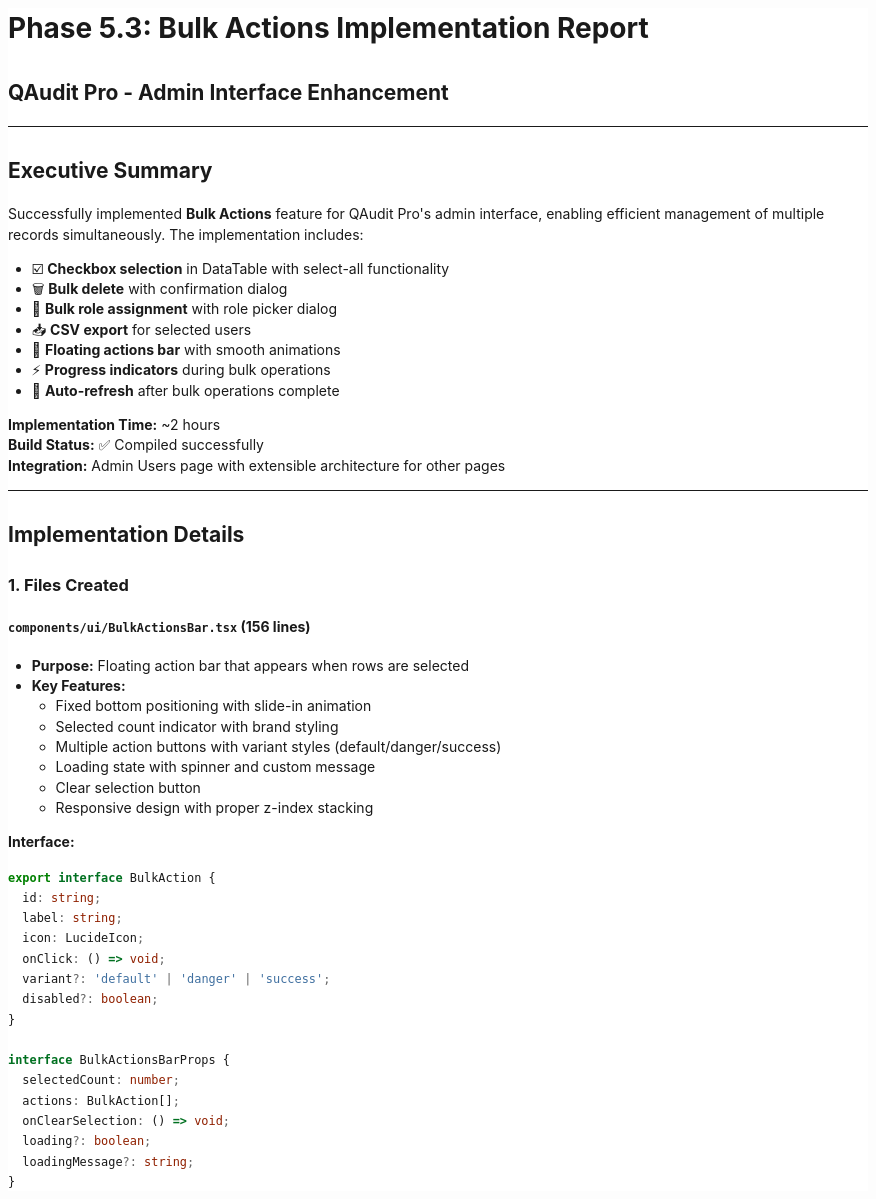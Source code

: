 # Phase 5.3: Bulk Actions Implementation Report
## QAudit Pro - Admin Interface Enhancement

---

## Executive Summary

Successfully implemented **Bulk Actions** feature for QAudit Pro's admin interface, enabling efficient management of multiple records simultaneously. The implementation includes:

- ☑️ **Checkbox selection** in DataTable with select-all functionality
- 🗑️ **Bulk delete** with confirmation dialog
- 👥 **Bulk role assignment** with role picker dialog
- 📥 **CSV export** for selected users
- 🎨 **Floating actions bar** with smooth animations
- ⚡ **Progress indicators** during bulk operations
- 🔄 **Auto-refresh** after bulk operations complete

**Implementation Time:** ~2 hours  
**Build Status:** ✅ Compiled successfully  
**Integration:** Admin Users page with extensible architecture for other pages

---

## Implementation Details

### 1. Files Created

#### `components/ui/BulkActionsBar.tsx` (156 lines)
- **Purpose:** Floating action bar that appears when rows are selected
- **Key Features:**
  - Fixed bottom positioning with slide-in animation
  - Selected count indicator with brand styling
  - Multiple action buttons with variant styles (default/danger/success)
  - Loading state with spinner and custom message
  - Clear selection button
  - Responsive design with proper z-index stacking

**Interface:**
```typescript
export interface BulkAction {
  id: string;
  label: string;
  icon: LucideIcon;
  onClick: () => void;
  variant?: 'default' | 'danger' | 'success';
  disabled?: boolean;
}

interface BulkActionsBarProps {
  selectedCount: number;
  actions: BulkAction[];
  onClearSelection: () => void;
  loading?: boolean;
  loadingMessage?: string;
}
```

